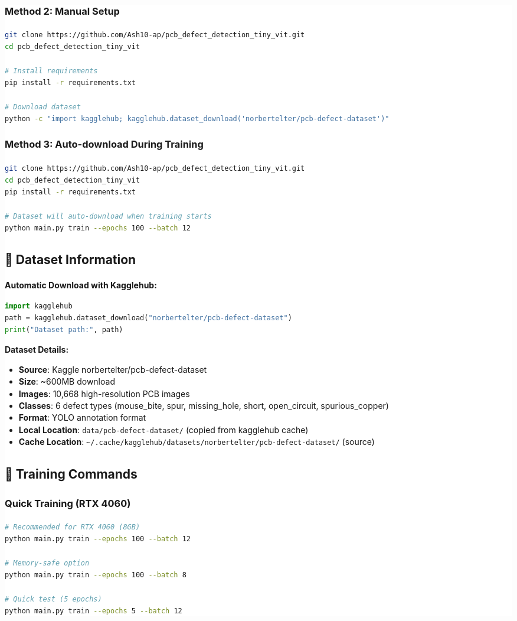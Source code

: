 ### Method 2: Manual Setup
```bash
git clone https://github.com/Ash10-ap/pcb_defect_detection_tiny_vit.git
cd pcb_defect_detection_tiny_vit

# Install requirements
pip install -r requirements.txt

# Download dataset
python -c "import kagglehub; kagglehub.dataset_download('norbertelter/pcb-defect-dataset')"
```

### Method 3: Auto-download During Training
```bash
git clone https://github.com/Ash10-ap/pcb_defect_detection_tiny_vit.git
cd pcb_defect_detection_tiny_vit
pip install -r requirements.txt

# Dataset will auto-download when training starts
python main.py train --epochs 100 --batch 12
```

## 🔧 Dataset Information

**Automatic Download with Kagglehub:**
```python
import kagglehub
path = kagglehub.dataset_download("norbertelter/pcb-defect-dataset")
print("Dataset path:", path)
```

**Dataset Details:**
- **Source**: Kaggle norbertelter/pcb-defect-dataset  
- **Size**: ~600MB download
- **Images**: 10,668 high-resolution PCB images
- **Classes**: 6 defect types (mouse_bite, spur, missing_hole, short, open_circuit, spurious_copper)
- **Format**: YOLO annotation format
- **Local Location**: `data/pcb-defect-dataset/` (copied from kagglehub cache)
- **Cache Location**: `~/.cache/kagglehub/datasets/norbertelter/pcb-defect-dataset/` (source)

## 🚀 Training Commands

### Quick Training (RTX 4060)
```bash
# Recommended for RTX 4060 (8GB) 
python main.py train --epochs 100 --batch 12

# Memory-safe option
python main.py train --epochs 100 --batch 8

# Quick test (5 epochs)
python main.py train --epochs 5 --batch 12
```
